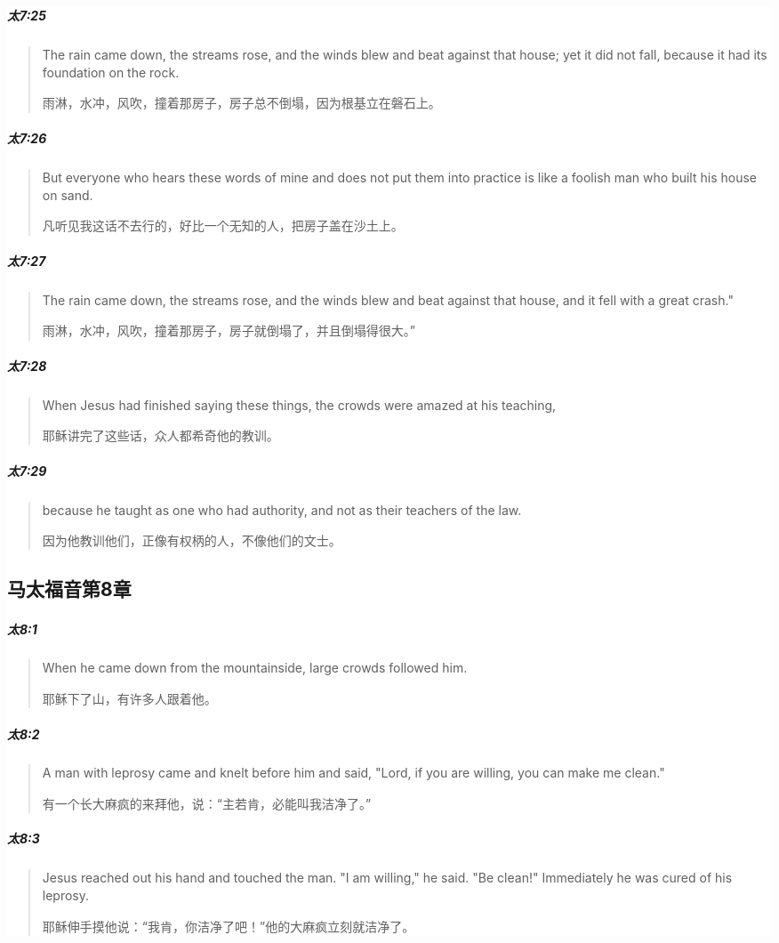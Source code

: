 
##### 太7:25
> The rain came down, the streams rose, and the winds blew and beat against that house; yet it did not fall, because it had its foundation on the rock.
>
> 雨淋，水冲，风吹，撞着那房子，房子总不倒塌，因为根基立在磐石上。


##### 太7:26
> But everyone who hears these words of mine and does not put them into practice is like a foolish man who built his house on sand.
>
> 凡听见我这话不去行的，好比一个无知的人，把房子盖在沙土上。


##### 太7:27
> The rain came down, the streams rose, and the winds blew and beat against that house, and it fell with a great crash."
>
> 雨淋，水冲，风吹，撞着那房子，房子就倒塌了，并且倒塌得很大。”


##### 太7:28
> When Jesus had finished saying these things, the crowds were amazed at his teaching,
>
> 耶稣讲完了这些话，众人都希奇他的教训。


##### 太7:29
> because he taught as one who had authority, and not as their teachers of the law.
>
> 因为他教训他们，正像有权柄的人，不像他们的文士。


## 马太福音第8章
##### 太8:1
> When he came down from the mountainside, large crowds followed him.
>
> 耶稣下了山，有许多人跟着他。


##### 太8:2
> A man with leprosy came and knelt before him and said, "Lord, if you are willing, you can make me clean."
>
> 有一个长大麻疯的来拜他，说：“主若肯，必能叫我洁净了。”


##### 太8:3
> Jesus reached out his hand and touched the man. "I am willing," he said. "Be clean!" Immediately he was cured of his leprosy.
>
> 耶稣伸手摸他说：“我肯，你洁净了吧！”他的大麻疯立刻就洁净了。

